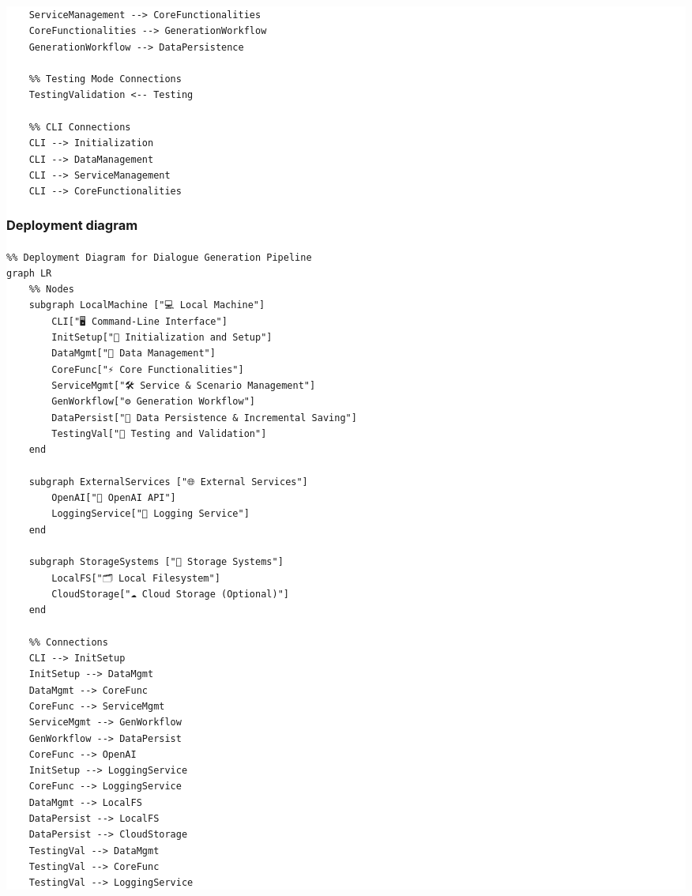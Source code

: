 ```mermaid
    ServiceManagement --> CoreFunctionalities
    CoreFunctionalities --> GenerationWorkflow
    GenerationWorkflow --> DataPersistence

    %% Testing Mode Connections
    TestingValidation <-- Testing

    %% CLI Connections
    CLI --> Initialization
    CLI --> DataManagement
    CLI --> ServiceManagement
    CLI --> CoreFunctionalities
```

### Deployment diagram
```mermaid
%% Deployment Diagram for Dialogue Generation Pipeline
graph LR
    %% Nodes
    subgraph LocalMachine ["💻 Local Machine"]
        CLI["🖥️ Command-Line Interface"]
        InitSetup["🚀 Initialization and Setup"]
        DataMgmt["💾 Data Management"]
        CoreFunc["⚡ Core Functionalities"]
        ServiceMgmt["🛠️ Service & Scenario Management"]
        GenWorkflow["⚙️ Generation Workflow"]
        DataPersist["💽 Data Persistence & Incremental Saving"]
        TestingVal["🧪 Testing and Validation"]
    end

    subgraph ExternalServices ["🌐 External Services"]
        OpenAI["🔗 OpenAI API"]
        LoggingService["📜 Logging Service"]
    end

    subgraph StorageSystems ["💾 Storage Systems"]
        LocalFS["🗂️ Local Filesystem"]
        CloudStorage["☁️ Cloud Storage (Optional)"]
    end

    %% Connections
    CLI --> InitSetup
    InitSetup --> DataMgmt
    DataMgmt --> CoreFunc
    CoreFunc --> ServiceMgmt
    ServiceMgmt --> GenWorkflow
    GenWorkflow --> DataPersist
    CoreFunc --> OpenAI
    InitSetup --> LoggingService
    CoreFunc --> LoggingService
    DataMgmt --> LocalFS
    DataPersist --> LocalFS
    DataPersist --> CloudStorage
    TestingVal --> DataMgmt
    TestingVal --> CoreFunc
    TestingVal --> LoggingService
```